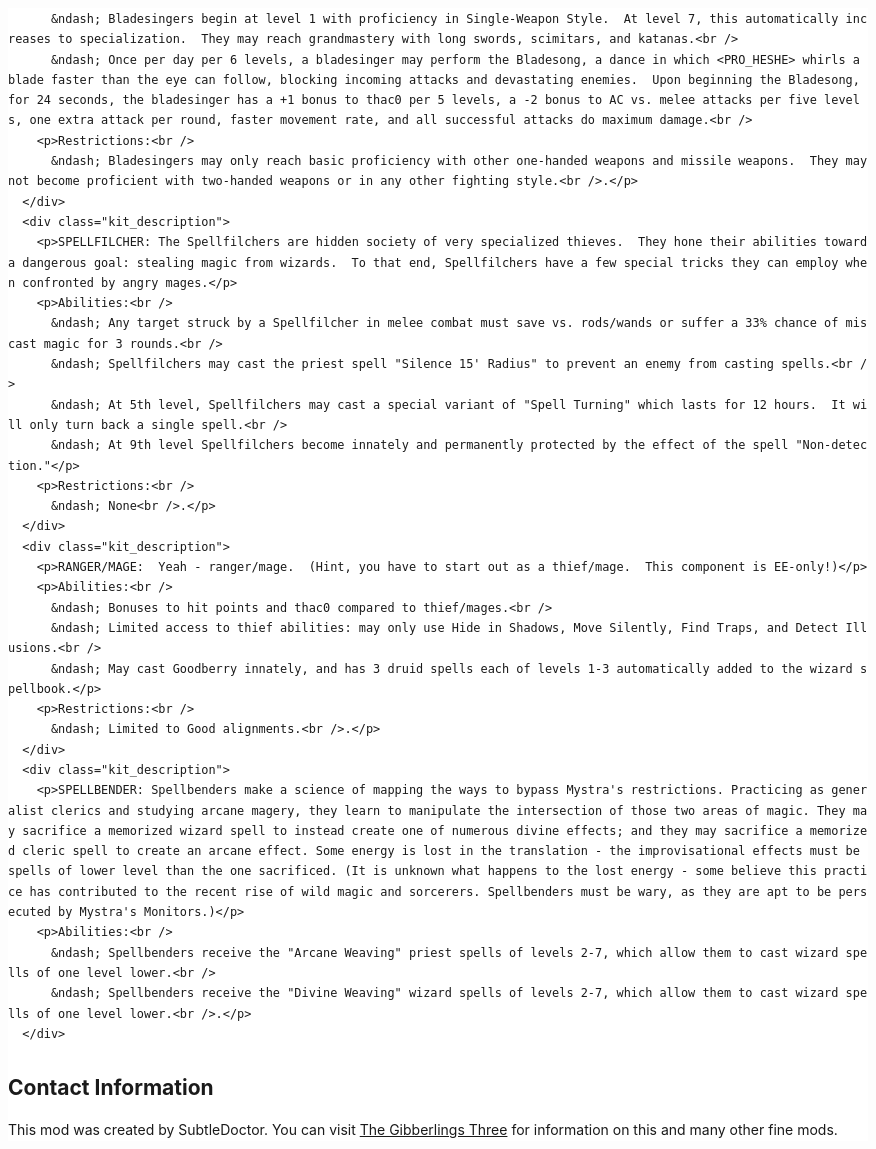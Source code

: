           &ndash; Bladesingers begin at level 1 with proficiency in Single-Weapon Style.  At level 7, this automatically increases to specialization.  They may reach grandmastery with long swords, scimitars, and katanas.<br />
          &ndash; Once per day per 6 levels, a bladesinger may perform the Bladesong, a dance in which <PRO_HESHE> whirls a blade faster than the eye can follow, blocking incoming attacks and devastating enemies.  Upon beginning the Bladesong, for 24 seconds, the bladesinger has a +1 bonus to thac0 per 5 levels, a -2 bonus to AC vs. melee attacks per five levels, one extra attack per round, faster movement rate, and all successful attacks do maximum damage.<br />
        <p>Restrictions:<br />
          &ndash; Bladesingers may only reach basic proficiency with other one-handed weapons and missile weapons.  They may not become proficient with two-handed weapons or in any other fighting style.<br />.</p>
      </div>
      <div class="kit_description">
        <p>SPELLFILCHER: The Spellfilchers are hidden society of very specialized thieves.  They hone their abilities toward a dangerous goal: stealing magic from wizards.  To that end, Spellfilchers have a few special tricks they can employ when confronted by angry mages.</p>
        <p>Abilities:<br />
          &ndash; Any target struck by a Spellfilcher in melee combat must save vs. rods/wands or suffer a 33% chance of miscast magic for 3 rounds.<br />
          &ndash; Spellfilchers may cast the priest spell "Silence 15' Radius" to prevent an enemy from casting spells.<br />
          &ndash; At 5th level, Spellfilchers may cast a special variant of "Spell Turning" which lasts for 12 hours.  It will only turn back a single spell.<br />
          &ndash; At 9th level Spellfilchers become innately and permanently protected by the effect of the spell "Non-detection."</p>
        <p>Restrictions:<br />
          &ndash; None<br />.</p>
      </div>
      <div class="kit_description">
        <p>RANGER/MAGE:  Yeah - ranger/mage.  (Hint, you have to start out as a thief/mage.  This component is EE-only!)</p>
        <p>Abilities:<br />
          &ndash; Bonuses to hit points and thac0 compared to thief/mages.<br />
          &ndash; Limited access to thief abilities: may only use Hide in Shadows, Move Silently, Find Traps, and Detect Illusions.<br />
          &ndash; May cast Goodberry innately, and has 3 druid spells each of levels 1-3 automatically added to the wizard spellbook.</p>
        <p>Restrictions:<br />
          &ndash; Limited to Good alignments.<br />.</p>
      </div>
      <div class="kit_description">
        <p>SPELLBENDER: Spellbenders make a science of mapping the ways to bypass Mystra's restrictions. Practicing as generalist clerics and studying arcane magery, they learn to manipulate the intersection of those two areas of magic. They may sacrifice a memorized wizard spell to instead create one of numerous divine effects; and they may sacrifice a memorized cleric spell to create an arcane effect. Some energy is lost in the translation - the improvisational effects must be spells of lower level than the one sacrificed. (It is unknown what happens to the lost energy - some believe this practice has contributed to the recent rise of wild magic and sorcerers. Spellbenders must be wary, as they are apt to be persecuted by Mystra's Monitors.)</p>
        <p>Abilities:<br />
          &ndash; Spellbenders receive the "Arcane Weaving" priest spells of levels 2-7, which allow them to cast wizard spells of one level lower.<br />
          &ndash; Spellbenders receive the "Divine Weaving" wizard spells of levels 2-7, which allow them to cast wizard spells of one level lower.<br />.</p>
      </div>
  </div>
</div>
<h2>Contact Information</h2>
<div class="section">
  <p>This mod was created by SubtleDoctor. You can visit <a href="http://forums.gibberlings3.net/index.php">The
    Gibberlings Three</a> for information on this and many other fine mods.</p>
</div>